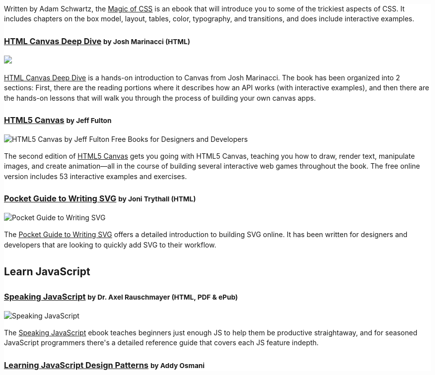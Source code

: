 Written by Adam Schwartz, the [Magic of CSS](http://adamschwartz.co/magic-of-css/) is an ebook that will introduce you to some of the trickiest aspects of CSS. It includes chapters on the box model, layout, tables, color, typography, and transitions, and does include interactive examples.

### [HTML Canvas Deep Dive](http://joshondesign.com/p/books/canvasdeepdive/title.html) <small>by Josh Marinacci (HTML)</small>

![](http://i1135.photobucket.com/albums/m637/Maer007/WebSnippet/1432713195547_zpszanf2blj.png)

[HTML Canvas Deep Dive](http://joshondesign.com/p/books/canvasdeepdive/title.html) is a hands-on introduction to Canvas from Josh Marinacci. The book has been organized into 2 sections: First, there are the reading portions where it describes how an API works (with interactive examples), and then there are the hands-on lessons that will walk you through the process of building your own canvas apps.

### [HTML5 Canvas](http://chimera.labs.oreilly.com/books/1234000001654/index.html) <small>by Jeff Fulton</small>

![HTML5 Canvas by Jeff Fulton Free Books for Designers and Developers](http://speckycdn.sdm.netdna-cdn.com/wp-content/uploads/2013/05/book_08.jpg)

The second edition of [HTML5 Canvas](http://chimera.labs.oreilly.com/books/1234000001654/index.html) gets you going with HTML5 Canvas, teaching you how to draw, render text, manipulate images, and create animation—all in the course of building several interactive web games throughout the book. The free online version includes 53 interactive examples and exercises.

### [Pocket Guide to Writing SVG](https://github.com/jonitrythall/svgpocketguide/blob/master/svgpocketguide.md) <small>by Joni Trythall (HTML)</small>

![Pocket Guide to Writing SVG](http://speckycdn.sdm.netdna-cdn.com/wp-content/uploads/2015/01/free_ebook_2014_05.png)

The [Pocket Guide to Writing SVG](https://github.com/jonitrythall/svgpocketguide/blob/master/svgpocketguide.md) offers a detailed introduction to building SVG online. It has been written for designers and developers that are looking to quickly add SVG to their workflow.

## Learn JavaScript

### [Speaking JavaScript](http://speakingjs.com/es5/) <small>by Dr. Axel Rauschmayer (HTML, PDF & ePub)</small>

![Speaking JavaScript](http://speckycdn.sdm.netdna-cdn.com/wp-content/uploads/2015/01/free_ebook_2014_07.png)

The [Speaking JavaScript](http://speakingjs.com/es5/) ebook teaches beginners just enough JS to help them be productive straightaway, and for seasoned JavaScript programmers there's a detailed reference guide that covers each JS feature indepth.

### [Learning JavaScript Design Patterns](http://addyosmani.com/resources/essentialjsdesignpatterns/book/) <small>by Addy Osmani</small>
